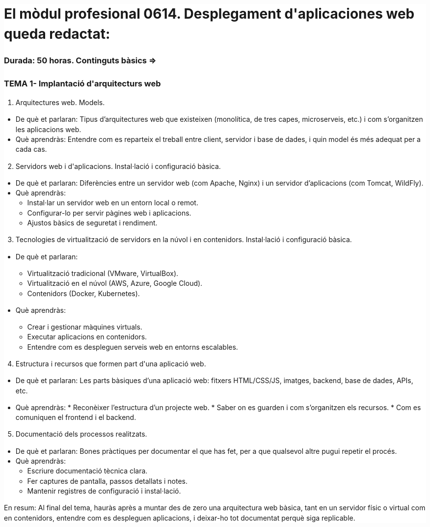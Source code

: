 # El mòdul profesional 0614. Desplegament d'aplicaciones web queda redactat:

### Durada: 50 horas. Continguts bàsics =>

### TEMA 1- Implantació d'arquitecturs web
1. Arquitectures web. Models.
- De què et parlaran: Tipus d’arquitectures web que existeixen (monolítica, de tres capes, microserveis, etc.) i com s’organitzen les aplicacions web.
- Què aprendràs: Entendre com es reparteix el treball entre client, servidor i base de dades, i quin model és més adequat per a cada cas.

2. Servidors web i d'aplicacions. Instal·lació i configuració bàsica.
- De què et parlaran: Diferències entre un servidor web (com Apache, Nginx) i un servidor d’aplicacions (com Tomcat, WildFly).
- Què aprendràs:
    * Instal·lar un servidor web en un entorn local o remot.
    * Configurar-lo per servir pàgines web i aplicacions.
    * Ajustos bàsics de seguretat i rendiment.

3. Tecnologies de virtualització de servidors en la núvol i en contenidors. Instal·lació i configuració bàsica.
- De què et parlaran:
    * Virtualització tradicional (VMware, VirtualBox).
    * Virtualització en el núvol (AWS, Azure, Google Cloud).
    * Contenidors (Docker, Kubernetes).

- Què aprendràs:
    * Crear i gestionar màquines virtuals.
    * Executar aplicacions en contenidors.
    * Entendre com es despleguen serveis web en entorns escalables.

4. Estructura i recursos que formen part d'una aplicació web.
- De què et parlaran: Les parts bàsiques d’una aplicació web: fitxers HTML/CSS/JS, imatges, backend, base de dades, APIs, etc.

- Què aprendràs:
        * Reconèixer l’estructura d’un projecte web.
        * Saber on es guarden i com s’organitzen els recursos.
        * Com es comuniquen el frontend i el backend.

5. Documentació dels processos realitzats.
- De què et parlaran: Bones pràctiques per documentar el que has fet, per a que qualsevol altre pugui repetir el procés.
- Què aprendràs:
    * Escriure documentació tècnica clara.
    * Fer captures de pantalla, passos detallats i notes.
    * Mantenir registres de configuració i instal·lació.

En resum: Al final del tema, hauràs après a muntar des de zero una arquitectura web bàsica, tant en un servidor físic o virtual com en contenidors, entendre com es despleguen aplicacions, i deixar-ho tot documentat perquè siga replicable.
